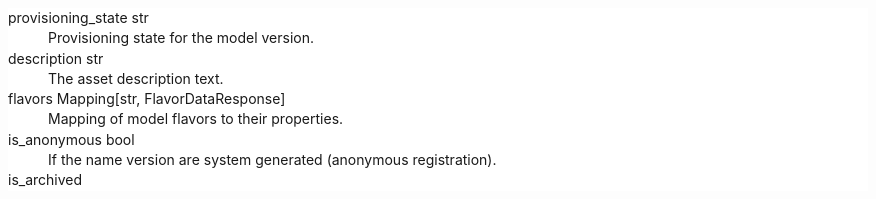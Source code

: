 <div>
<pulumi-choosable type="language" values="python">
<dl class="resources-properties"><dt class="property-required"
            title="Required">
        <span id="provisioning_state_python">
<a data-swiftype-name="resource-property" data-swiftype-type="text" href="#provisioning_state_python" style="color: inherit; text-decoration: inherit;">provisioning_<wbr>state</a>
</span>
        <span class="property-indicator"></span>
        <span class="property-type">str</span>
    </dt>
    <dd>Provisioning state for the model version.</dd><dt class="property-optional"
            title="Optional">
        <span id="description_python">
<a data-swiftype-name="resource-property" data-swiftype-type="text" href="#description_python" style="color: inherit; text-decoration: inherit;">description</a>
</span>
        <span class="property-indicator"></span>
        <span class="property-type">str</span>
    </dt>
    <dd>The asset description text.</dd><dt class="property-optional"
            title="Optional">
        <span id="flavors_python">
<a data-swiftype-name="resource-property" data-swiftype-type="text" href="#flavors_python" style="color: inherit; text-decoration: inherit;">flavors</a>
</span>
        <span class="property-indicator"></span>
        <span class="property-type">Mapping[str, Flavor<wbr>Data<wbr>Response]</span>
    </dt>
    <dd>Mapping of model flavors to their properties.</dd><dt class="property-optional"
            title="Optional">
        <span id="is_anonymous_python">
<a data-swiftype-name="resource-property" data-swiftype-type="text" href="#is_anonymous_python" style="color: inherit; text-decoration: inherit;">is_<wbr>anonymous</a>
</span>
        <span class="property-indicator"></span>
        <span class="property-type">bool</span>
    </dt>
    <dd>If the name version are system generated (anonymous registration).</dd><dt class="property-optional"
            title="Optional">
        <span id="is_archived_python">
<a data-swiftype-name="resource-property" data-swiftype-type="text" href="#is_archived_python" style="color: inherit; text-decoration: inherit;">is_<wbr>archived</a>
</span>
        <span class="property-indicator"></span>
